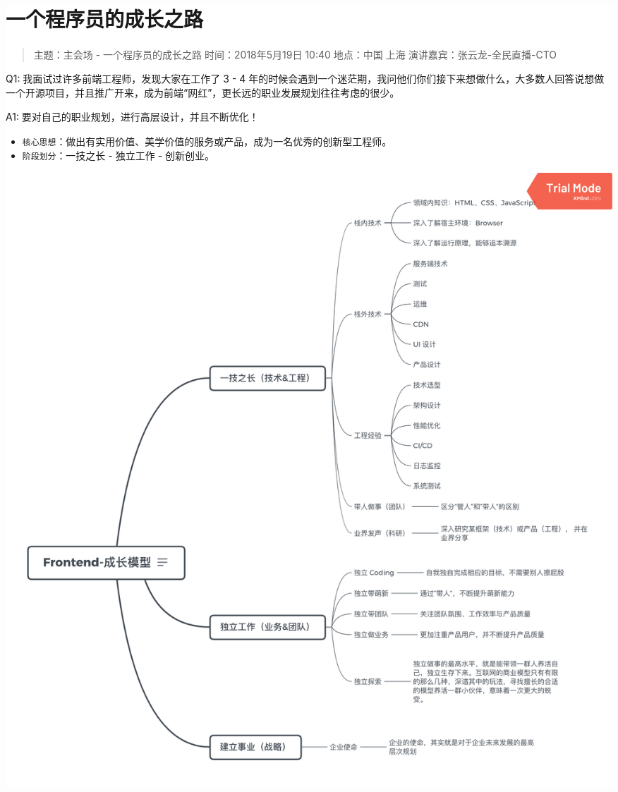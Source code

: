 # 一个程序员的成长之路  

> 主题：主会场 - 一个程序员的成长之路
> 时间：2018年5月19日 10:40
> 地点：中国 上海
> 演讲嘉宾：张云龙-全民直播-CTO

Q1: 我面试过许多前端工程师，发现大家在工作了 3 - 4 年的时候会遇到一个迷茫期，我问他们你们接下来想做什么，大多数人回答说想做一个开源项目，并且推广开来，成为前端“网红”，更长远的职业发展规划往往考虑的很少。

A1: 要对自己的职业规划，进行高层设计，并且不断优化！  
* `核心思想`：做出有实用价值、美学价值的服务或产品，成为一名优秀的创新型工程师。  
* `阶段划分`：一技之长 - 独立工作 - 创新创业。  


![大前端成长模型](images/Frontend-成长模型.png)
